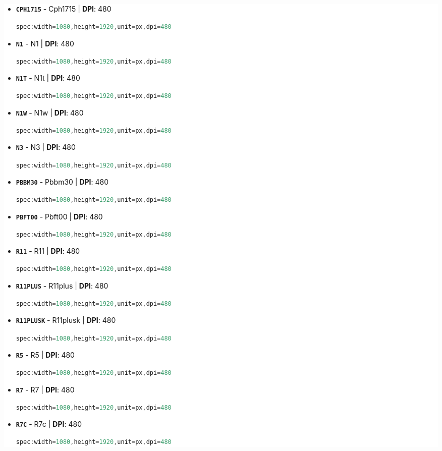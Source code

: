 - **`CPH1715`** - Cph1715 | **DPI**: 480
  ```kotlin
  spec:width=1080,height=1920,unit=px,dpi=480
  ```

- **`N1`** - N1 | **DPI**: 480
  ```kotlin
  spec:width=1080,height=1920,unit=px,dpi=480
  ```

- **`N1T`** - N1t | **DPI**: 480
  ```kotlin
  spec:width=1080,height=1920,unit=px,dpi=480
  ```

- **`N1W`** - N1w | **DPI**: 480
  ```kotlin
  spec:width=1080,height=1920,unit=px,dpi=480
  ```

- **`N3`** - N3 | **DPI**: 480
  ```kotlin
  spec:width=1080,height=1920,unit=px,dpi=480
  ```

- **`PBBM30`** - Pbbm30 | **DPI**: 480
  ```kotlin
  spec:width=1080,height=1920,unit=px,dpi=480
  ```

- **`PBFT00`** - Pbft00 | **DPI**: 480
  ```kotlin
  spec:width=1080,height=1920,unit=px,dpi=480
  ```

- **`R11`** - R11 | **DPI**: 480
  ```kotlin
  spec:width=1080,height=1920,unit=px,dpi=480
  ```

- **`R11PLUS`** - R11plus | **DPI**: 480
  ```kotlin
  spec:width=1080,height=1920,unit=px,dpi=480
  ```

- **`R11PLUSK`** - R11plusk | **DPI**: 480
  ```kotlin
  spec:width=1080,height=1920,unit=px,dpi=480
  ```

- **`R5`** - R5 | **DPI**: 480
  ```kotlin
  spec:width=1080,height=1920,unit=px,dpi=480
  ```

- **`R7`** - R7 | **DPI**: 480
  ```kotlin
  spec:width=1080,height=1920,unit=px,dpi=480
  ```

- **`R7C`** - R7c | **DPI**: 480
  ```kotlin
  spec:width=1080,height=1920,unit=px,dpi=480
  ```
